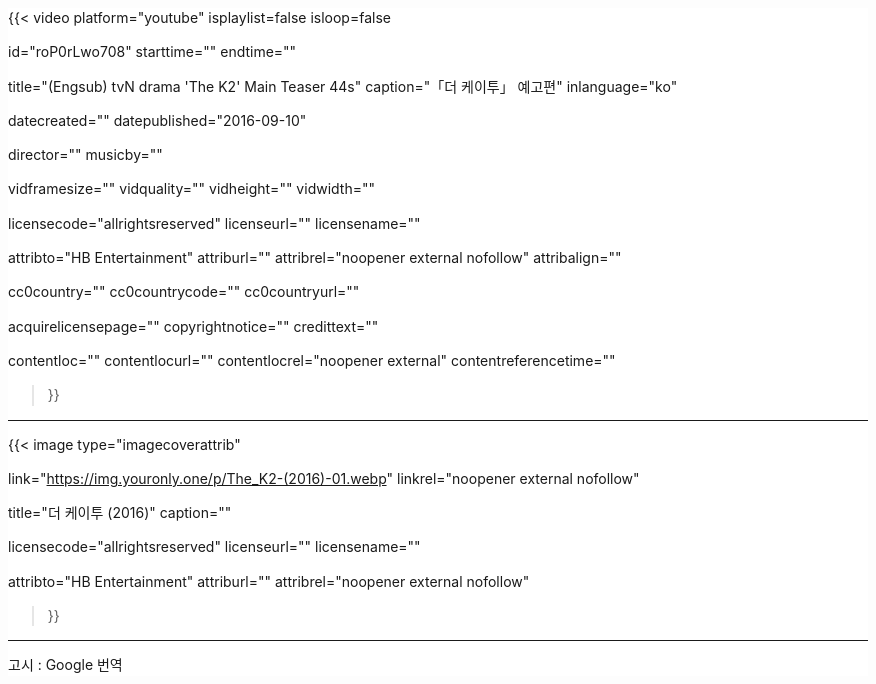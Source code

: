 {{< video
  platform="youtube"
  isplaylist=false
  isloop=false

  id="roP0rLwo708"
  starttime=""
  endtime=""

  title="(Engsub) tvN drama 'The K2' Main Teaser 44s"
  caption="「더 케이투」 예고편"
  inlanguage="ko"

  datecreated=""
  datepublished="2016-09-10"

  director=""
  musicby=""

  vidframesize=""
  vidquality=""
  vidheight=""
  vidwidth=""

  licensecode="allrightsreserved"
  licenseurl=""
  licensename=""

  attribto="HB Entertainment"
  attriburl=""
  attribrel="noopener external nofollow"
  attribalign=""

  cc0country=""
  cc0countrycode=""
  cc0countryurl=""

  acquirelicensepage=""
  copyrightnotice=""
  credittext=""

  contentloc=""
  contentlocurl=""
  contentlocrel="noopener external"
  contentreferencetime=""
>}}

---

{{< image
  type="imagecoverattrib"

  link="https://img.youronly.one/p/The_K2-(2016)-01.webp"
  linkrel="noopener external nofollow"

  title="더 케이투 (2016)"
  caption=""

  licensecode="allrightsreserved"
  licenseurl=""
  licensename=""

  attribto="HB Entertainment"
  attriburl=""
  attribrel="noopener external nofollow"
>}}

---

고시 : Google 번역
